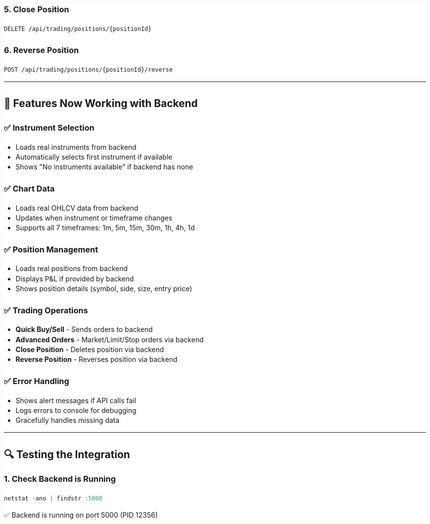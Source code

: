 ### 5. Close Position
```http
DELETE /api/trading/positions/{positionId}
```

### 6. Reverse Position
```http
POST /api/trading/positions/{positionId}/reverse
```

---

## 🎯 Features Now Working with Backend

### ✅ Instrument Selection
- Loads real instruments from backend
- Automatically selects first instrument if available
- Shows "No instruments available" if backend has none

### ✅ Chart Data
- Loads real OHLCV data from backend
- Updates when instrument or timeframe changes
- Supports all 7 timeframes: 1m, 5m, 15m, 30m, 1h, 4h, 1d

### ✅ Position Management
- Loads real positions from backend
- Displays P&L if provided by backend
- Shows position details (symbol, side, size, entry price)

### ✅ Trading Operations
- **Quick Buy/Sell** - Sends orders to backend
- **Advanced Orders** - Market/Limit/Stop orders via backend
- **Close Position** - Deletes position via backend
- **Reverse Position** - Reverses position via backend

### ✅ Error Handling
- Shows alert messages if API calls fail
- Logs errors to console for debugging
- Gracefully handles missing data

---

## 🔍 Testing the Integration

### 1. Check Backend is Running
```powershell
netstat -ano | findstr :5000
```
✅ Backend is running on port 5000 (PID 12356)
